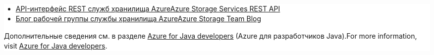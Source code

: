 * [<span data-ttu-id="d50f3-238">API-интерфейс REST служб хранилища Azure</span><span class="sxs-lookup"><span data-stu-id="d50f3-238">Azure Storage Services REST API</span></span>](https://msdn.microsoft.com/library/azure/dd179355.aspx)
* [<span data-ttu-id="d50f3-239">Блог рабочей группы службы хранилища Azure</span><span class="sxs-lookup"><span data-stu-id="d50f3-239">Azure Storage Team Blog</span></span>](http://blogs.msdn.com/b/windowsazurestorage/)

<span data-ttu-id="d50f3-240">Дополнительные сведения см. в разделе [Azure for Java developers](/java/azure) (Azure для разработчиков Java).</span><span class="sxs-lookup"><span data-stu-id="d50f3-240">For more information, visit [Azure for Java developers](/java/azure).</span></span>